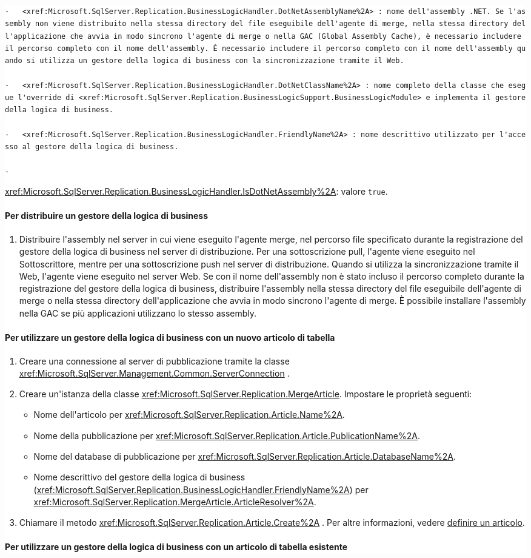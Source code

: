     -   <xref:Microsoft.SqlServer.Replication.BusinessLogicHandler.DotNetAssemblyName%2A> : nome dell'assembly .NET. Se l'assembly non viene distribuito nella stessa directory del file eseguibile dell'agente di merge, nella stessa directory dell'applicazione che avvia in modo sincrono l'agente di merge o nella GAC (Global Assembly Cache), è necessario includere il percorso completo con il nome dell'assembly. È necessario includere il percorso completo con il nome dell'assembly quando si utilizza un gestore della logica di business con la sincronizzazione tramite il Web.  
  
    -   <xref:Microsoft.SqlServer.Replication.BusinessLogicHandler.DotNetClassName%2A> : nome completo della classe che esegue l'override di <xref:Microsoft.SqlServer.Replication.BusinessLogicSupport.BusinessLogicModule> e implementa il gestore della logica di business.  
  
    -   <xref:Microsoft.SqlServer.Replication.BusinessLogicHandler.FriendlyName%2A> : nome descrittivo utilizzato per l'accesso al gestore della logica di business.  
  
    -   
  <xref:Microsoft.SqlServer.Replication.BusinessLogicHandler.IsDotNetAssembly%2A>: valore `true`.  
  
#### <a name="to-deploy-a-business-logic-handler"></a>Per distribuire un gestore della logica di business  
  
1.  Distribuire l'assembly nel server in cui viene eseguito l'agente merge, nel percorso file specificato durante la registrazione del gestore della logica di business nel server di distribuzione. Per una sottoscrizione pull, l'agente viene eseguito nel Sottoscrittore, mentre per una sottoscrizione push nel server di distribuzione. Quando si utilizza la sincronizzazione tramite il Web, l'agente viene eseguito nel server Web. Se con il nome dell'assembly non è stato incluso il percorso completo durante la registrazione del gestore della logica di business, distribuire l'assembly nella stessa directory del file eseguibile dell'agente di merge o nella stessa directory dell'applicazione che avvia in modo sincrono l'agente di merge. È possibile installare l'assembly nella GAC se più applicazioni utilizzano lo stesso assembly.  
  
#### <a name="to-use-a-business-logic-handler-with-a-new-table-article"></a>Per utilizzare un gestore della logica di business con un nuovo articolo di tabella  
  
1.  Creare una connessione al server di pubblicazione tramite la classe <xref:Microsoft.SqlServer.Management.Common.ServerConnection> .  
  
2.  Creare un'istanza della classe <xref:Microsoft.SqlServer.Replication.MergeArticle>. Impostare le proprietà seguenti:  
  
    -   Nome dell'articolo per <xref:Microsoft.SqlServer.Replication.Article.Name%2A>.  
  
    -   Nome della pubblicazione per <xref:Microsoft.SqlServer.Replication.Article.PublicationName%2A>.  
  
    -   Nome del database di pubblicazione per <xref:Microsoft.SqlServer.Replication.Article.DatabaseName%2A>.  
  
    -   Nome descrittivo del gestore della logica di business (<xref:Microsoft.SqlServer.Replication.BusinessLogicHandler.FriendlyName%2A>) per <xref:Microsoft.SqlServer.Replication.MergeArticle.ArticleResolver%2A>.  
  
3.  Chiamare il metodo <xref:Microsoft.SqlServer.Replication.Article.Create%2A> . Per altre informazioni, vedere [definire un articolo](publish/define-an-article.md).  
  
#### <a name="to-use-a-business-logic-handler-with-an-existing-table-article"></a>Per utilizzare un gestore della logica di business con un articolo di tabella esistente  
  
